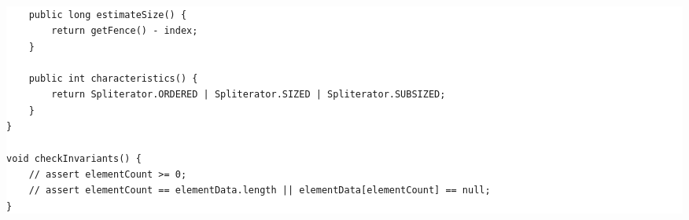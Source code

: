         public long estimateSize() {
            return getFence() - index;
        }

        public int characteristics() {
            return Spliterator.ORDERED | Spliterator.SIZED | Spliterator.SUBSIZED;
        }
    }

    void checkInvariants() {
        // assert elementCount >= 0;
        // assert elementCount == elementData.length || elementData[elementCount] == null;
    }


